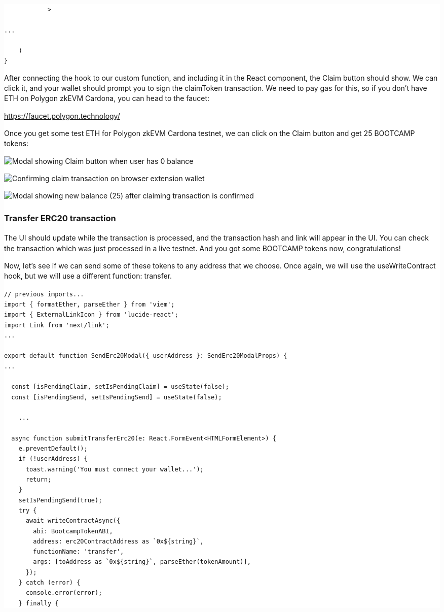 ```
            >

...

	)
}
```

After connecting the hook to our custom function, and including it in the React component, the Claim button should show. We can click it, and your wallet should prompt you to sign the claimToken transaction. We need to pay gas for this, so if you don’t have ETH on Polygon zkEVM Cardona, you can head to the faucet:

https://faucet.polygon.technology/

Once you get some test ETH for Polygon zkEVM Cardona testnet, we can click on the Claim button and get 25 BOOTCAMP tokens:

![Modal showing Claim button when user has 0 balance](https://react-to-web3-bootcamp.vercel.app/content/module-3/L5/1-claim-button.png)

![Confirming claim transaction on browser extension wallet](https://react-to-web3-bootcamp.vercel.app/content/module-3/L5/2-sign-claim-tx.png)

![Modal showing new balance (25) after claiming transaction is confirmed](https://react-to-web3-bootcamp.vercel.app/content/module-3/L5/3-claim-success.png)

### Transfer ERC20 transaction

The UI should update while the transaction is processed, and the transaction hash and link will appear in the UI. You can check the transaction which was just processed in a live testnet. And you got some BOOTCAMP tokens now, congratulations!

Now, let’s see if we can send some of these tokens to any address that we choose. Once again, we will use the useWriteContract hook, but we will use a different function: transfer.

```
// previous imports...
import { formatEther, parseEther } from 'viem';
import { ExternalLinkIcon } from 'lucide-react';
import Link from 'next/link';
...

export default function SendErc20Modal({ userAddress }: SendErc20ModalProps) {
...

  const [isPendingClaim, setIsPendingClaim] = useState(false);
  const [isPendingSend, setIsPendingSend] = useState(false);

	...

  async function submitTransferErc20(e: React.FormEvent<HTMLFormElement>) {
    e.preventDefault();
    if (!userAddress) {
      toast.warning('You must connect your wallet...');
      return;
    }
    setIsPendingSend(true);
    try {
      await writeContractAsync({
        abi: BootcampTokenABI,
        address: erc20ContractAddress as `0x${string}`,
        functionName: 'transfer',
        args: [toAddress as `0x${string}`, parseEther(tokenAmount)],
      });
    } catch (error) {
      console.error(error);
    } finally {
```